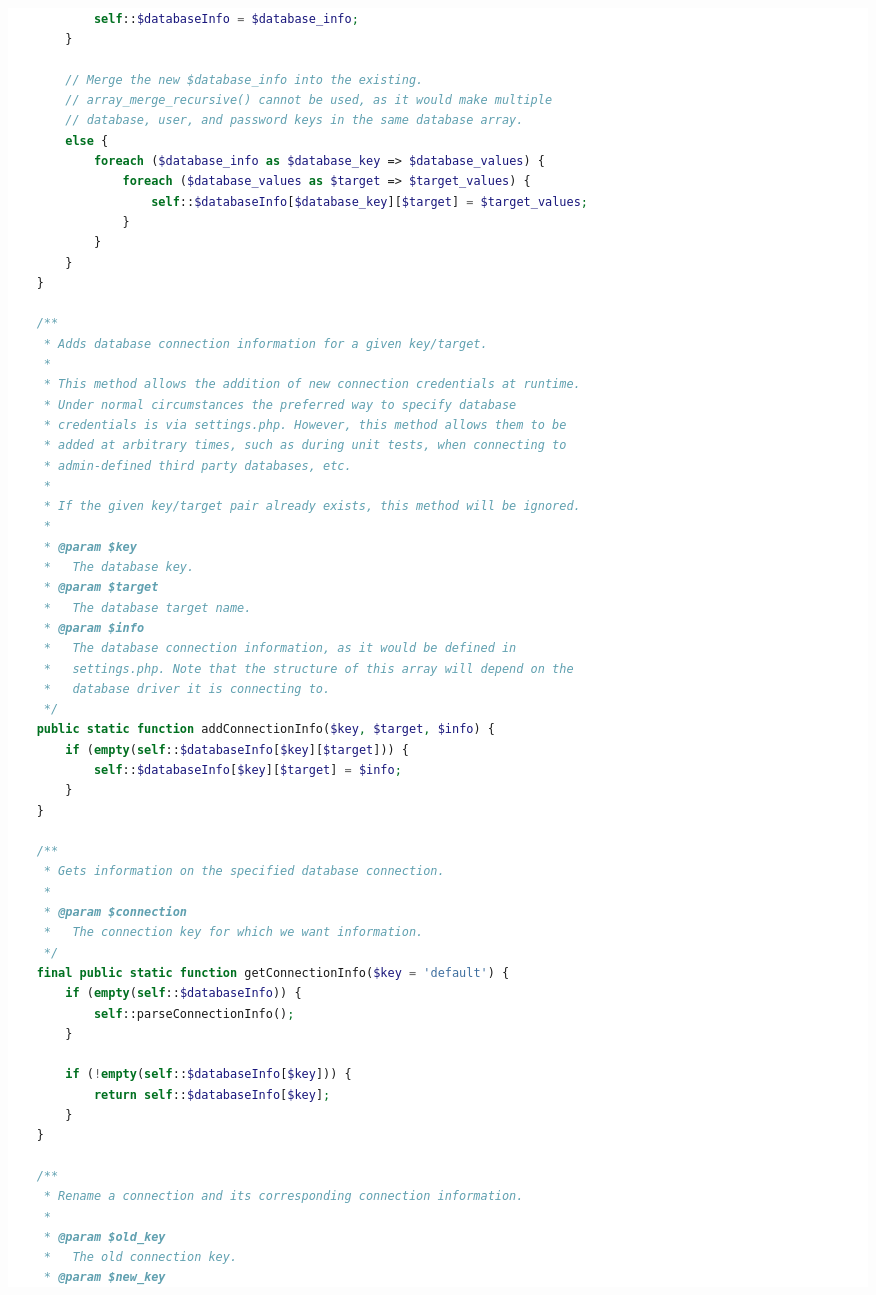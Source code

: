 ```php
            self::$databaseInfo = $database_info;
        }

        // Merge the new $database_info into the existing.
        // array_merge_recursive() cannot be used, as it would make multiple
        // database, user, and password keys in the same database array.
        else {
            foreach ($database_info as $database_key => $database_values) {
                foreach ($database_values as $target => $target_values) {
                    self::$databaseInfo[$database_key][$target] = $target_values;
                }
            }
        }
    }

    /**
     * Adds database connection information for a given key/target.
     *
     * This method allows the addition of new connection credentials at runtime.
     * Under normal circumstances the preferred way to specify database
     * credentials is via settings.php. However, this method allows them to be
     * added at arbitrary times, such as during unit tests, when connecting to
     * admin-defined third party databases, etc.
     *
     * If the given key/target pair already exists, this method will be ignored.
     *
     * @param $key
     *   The database key.
     * @param $target
     *   The database target name.
     * @param $info
     *   The database connection information, as it would be defined in
     *   settings.php. Note that the structure of this array will depend on the
     *   database driver it is connecting to.
     */
    public static function addConnectionInfo($key, $target, $info) {
        if (empty(self::$databaseInfo[$key][$target])) {
            self::$databaseInfo[$key][$target] = $info;
        }
    }

    /**
     * Gets information on the specified database connection.
     *
     * @param $connection
     *   The connection key for which we want information.
     */
    final public static function getConnectionInfo($key = 'default') {
        if (empty(self::$databaseInfo)) {
            self::parseConnectionInfo();
        }

        if (!empty(self::$databaseInfo[$key])) {
            return self::$databaseInfo[$key];
        }
    }

    /**
     * Rename a connection and its corresponding connection information.
     *
     * @param $old_key
     *   The old connection key.
     * @param $new_key
```